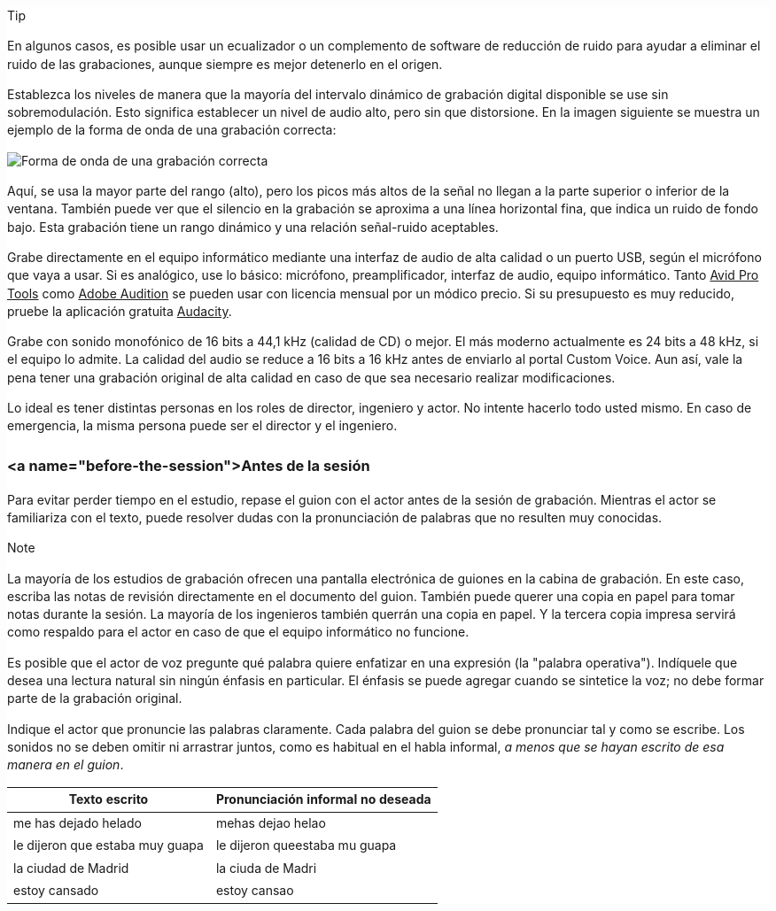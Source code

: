 > [!TIP]
> En algunos casos, es posible usar un ecualizador o un complemento de software de reducción de ruido para ayudar a eliminar el ruido de las grabaciones, aunque siempre es mejor detenerlo en el origen.

Establezca los niveles de manera que la mayoría del intervalo dinámico de grabación digital disponible se use sin sobremodulación. Esto significa establecer un nivel de audio alto, pero sin que distorsione. En la imagen siguiente se muestra un ejemplo de la forma de onda de una grabación correcta:

![Forma de onda de una grabación correcta](media/custom-voice/good-recording.png)

Aquí, se usa la mayor parte del rango (alto), pero los picos más altos de la señal no llegan a la parte superior o inferior de la ventana. También puede ver que el silencio en la grabación se aproxima a una línea horizontal fina, que indica un ruido de fondo bajo. Esta grabación tiene un rango dinámico y una relación señal-ruido aceptables.

Grabe directamente en el equipo informático mediante una interfaz de audio de alta calidad o un puerto USB, según el micrófono que vaya a usar. Si es analógico, use lo básico: micrófono, preamplificador, interfaz de audio, equipo informático. Tanto [Avid Pro Tools](https://www.avid.com/en/pro-tools) como [Adobe Audition](https://www.adobe.com/products/audition.html) se pueden usar con licencia mensual por un módico precio. Si su presupuesto es muy reducido, pruebe la aplicación gratuita [Audacity](https://www.audacityteam.org/).

Grabe con sonido monofónico de 16 bits a 44,1 kHz (calidad de CD) o mejor. El más moderno actualmente es 24 bits a 48 kHz, si el equipo lo admite. La calidad del audio se reduce a 16 bits a 16 kHz antes de enviarlo al portal Custom Voice. Aun así, vale la pena tener una grabación original de alta calidad en caso de que sea necesario realizar modificaciones.

Lo ideal es tener distintas personas en los roles de director, ingeniero y actor. No intente hacerlo todo usted mismo. En caso de emergencia, la misma persona puede ser el director y el ingeniero.

### <a name="before-the-session&quot;></a>Antes de la sesión

Para evitar perder tiempo en el estudio, repase el guion con el actor antes de la sesión de grabación. Mientras el actor se familiariza con el texto, puede resolver dudas con la pronunciación de palabras que no resulten muy conocidas.

> [!NOTE]
> La mayoría de los estudios de grabación ofrecen una pantalla electrónica de guiones en la cabina de grabación. En este caso, escriba las notas de revisión directamente en el documento del guion. También puede querer una copia en papel para tomar notas durante la sesión. La mayoría de los ingenieros también querrán una copia en papel. Y la tercera copia impresa servirá como respaldo para el actor en caso de que el equipo informático no funcione.

Es posible que el actor de voz pregunte qué palabra quiere enfatizar en una expresión (la &quot;palabra operativa"). Indíquele que desea una lectura natural sin ningún énfasis en particular. El énfasis se puede agregar cuando se sintetice la voz; no debe formar parte de la grabación original.

Indique el actor que pronuncie las palabras claramente. Cada palabra del guion se debe pronunciar tal y como se escribe. Los sonidos no se deben omitir ni arrastrar juntos, como es habitual en el habla informal, *a menos que se hayan escrito de esa manera en el guion*.

|Texto escrito|Pronunciación informal no deseada|
|-|-|
|me has dejado helado|mehas dejao helao|
|le dijeron que estaba muy guapa|le dijeron queestaba mu guapa|
|la ciudad de Madrid|la ciuda de Madri|
|estoy cansado|estoy cansao|
